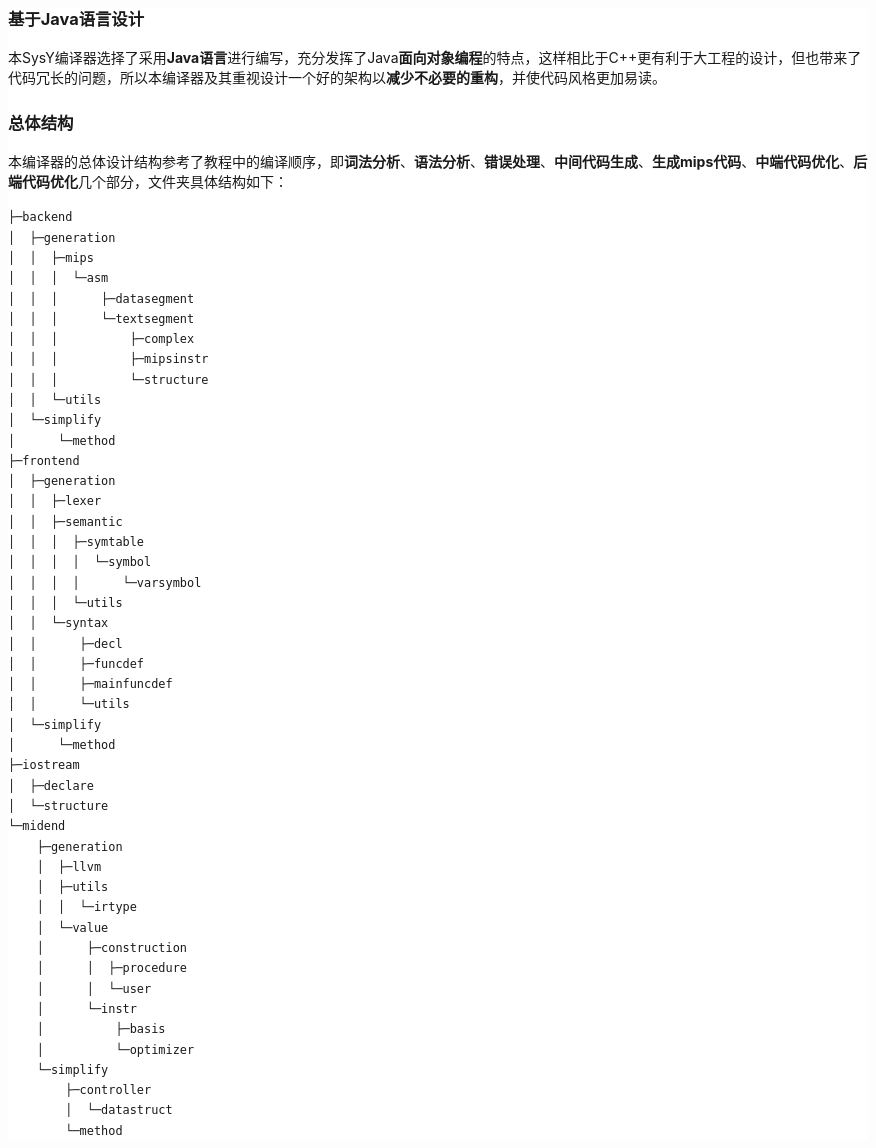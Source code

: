 ### 基于Java语言设计

本SysY编译器选择了采用**Java语言**进行编写，充分发挥了Java**面向对象编程**的特点，这样相比于C++更有利于大工程的设计，但也带来了代码冗长的问题，所以本编译器及其重视设计一个好的架构以**减少不必要的重构**，并使代码风格更加易读。

### 总体结构

本编译器的总体设计结构参考了教程中的编译顺序，即**词法分析**、**语法分析**、**错误处理**、**中间代码生成**、**生成mips代码**、**中端代码优化**、**后端代码优化**几个部分，文件夹具体结构如下：

```markdown
├─backend
│  ├─generation
│  │  ├─mips
│  │  │  └─asm
│  │  │      ├─datasegment
│  │  │      └─textsegment
│  │  │          ├─complex
│  │  │          ├─mipsinstr
│  │  │          └─structure
│  │  └─utils
│  └─simplify
│      └─method
├─frontend
│  ├─generation
│  │  ├─lexer
│  │  ├─semantic
│  │  │  ├─symtable
│  │  │  │  └─symbol
│  │  │  │      └─varsymbol
│  │  │  └─utils
│  │  └─syntax
│  │      ├─decl
│  │      ├─funcdef
│  │      ├─mainfuncdef
│  │      └─utils
│  └─simplify
│      └─method
├─iostream
│  ├─declare
│  └─structure
└─midend
    ├─generation
    │  ├─llvm
    │  ├─utils
    │  │  └─irtype
    │  └─value
    │      ├─construction
    │      │  ├─procedure
    │      │  └─user
    │      └─instr
    │          ├─basis
    │          └─optimizer
    └─simplify
        ├─controller
        │  └─datastruct
        └─method
```
